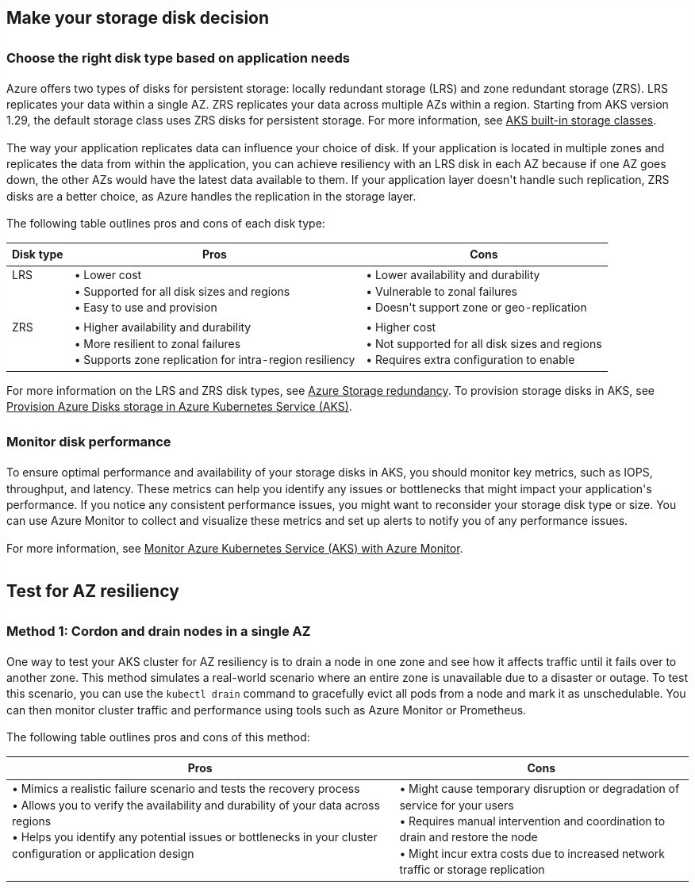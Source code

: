 ## Make your storage disk decision

### Choose the right disk type based on application needs

Azure offers two types of disks for persistent storage: locally redundant storage (LRS) and zone redundant storage (ZRS). LRS replicates your data within a single AZ. ZRS replicates your data across multiple AZs within a region. Starting from AKS version 1.29, the default storage class uses ZRS disks for persistent storage. For more information, see [AKS built-in storage classes](./azure-csi-disk-storage-provision.md#built-in-storage-classes).

The way your application replicates data can influence your choice of disk. If your application is located in multiple zones and replicates the data from within the application, you can achieve resiliency with an LRS disk in each AZ because if one AZ goes down, the other AZs would have the latest data available to them. If your application layer doesn't handle such replication, ZRS disks are a better choice, as Azure handles the replication in the storage layer.

The following table outlines pros and cons of each disk type:

| Disk type | Pros | Cons |
| --------- | ---- | ---- |
| LRS | • Lower cost <br> • Supported for all disk sizes and regions <br> • Easy to use and provision | • Lower availability and durability <br> • Vulnerable to zonal failures <br> • Doesn't support zone or geo-replication |
| ZRS | • Higher availability and durability <br> • More resilient to zonal failures <br> • Supports zone replication for intra-region resiliency | • Higher cost <br> • Not supported for all disk sizes and regions <br> • Requires extra configuration to enable |

For more information on the LRS and ZRS disk types, see [Azure Storage redundancy](/azure/storage/common/storage-redundancy#redundancy-in-the-primary-region). To provision storage disks in AKS, see [Provision Azure Disks storage in Azure Kubernetes Service (AKS)](./azure-csi-files-storage-provision.md).

### Monitor disk performance

To ensure optimal performance and availability of your storage disks in AKS, you should monitor key metrics, such as IOPS, throughput, and latency. These metrics can help you identify any issues or bottlenecks that might impact your application's performance. If you notice any consistent performance issues, you might want to reconsider your storage disk type or size. You can use Azure Monitor to collect and visualize these metrics and set up alerts to notify you of any performance issues. 

For more information, see [Monitor Azure Kubernetes Service (AKS) with Azure Monitor](./monitor-aks.md).

## Test for AZ resiliency

### Method 1: Cordon and drain nodes in a single AZ

One way to test your AKS cluster for AZ resiliency is to drain a node in one zone and see how it affects traffic until it fails over to another zone. This method simulates a real-world scenario where an entire zone is unavailable due to a disaster or outage. To test this scenario, you can use the `kubectl drain` command to gracefully evict all pods from a node and mark it as unschedulable. You can then monitor cluster traffic and performance using tools such as Azure Monitor or Prometheus.

The following table outlines pros and cons of this method:

| Pros | Cons |
| ---- | ---- |
| • Mimics a realistic failure scenario and tests the recovery process <br> • Allows you to verify the availability and durability of your data across regions <br> • Helps you identify any potential issues or bottlenecks in your cluster configuration or application design | • Might cause temporary disruption or degradation of service for your users <br> • Requires manual intervention and coordination to drain and restore the node <br> • Might incur extra costs due to increased network traffic or storage replication |
